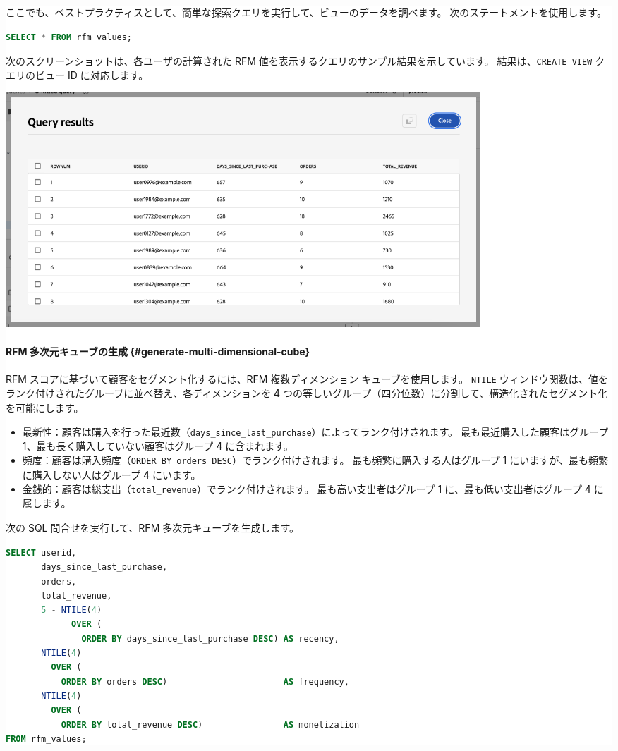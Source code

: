 ここでも、ベストプラクティスとして、簡単な探索クエリを実行して、ビューのデータを調べます。 次のステートメントを使用します。

```sql
SELECT * FROM rfm_values;
```

次のスクリーンショットは、各ユーザの計算された RFM 値を表示するクエリのサンプル結果を示しています。 結果は、`CREATE VIEW` クエリのビュー ID に対応します。

![&#x200B; 集計された RFM 値の [ クエリ結果 ] ダイアログ &#x200B;](../images/data-distiller/top-tips-to-maximize-value/view-of-aggregated-rfm-values.png)

#### RFM 多次元キューブの生成 {#generate-multi-dimensional-cube}

RFM スコアに基づいて顧客をセグメント化するには、RFM 複数ディメンション キューブを使用します。 `NTILE` ウィンドウ関数は、値をランク付けされたグループに並べ替え、各ディメンションを 4 つの等しいグループ（四分位数）に分割して、構造化されたセグメント化を可能にします。

- 最新性：顧客は購入を行った最近数（`days_since_last_purchase`）によってランク付けされます。 最も最近購入した顧客はグループ 1、最も長く購入していない顧客はグループ 4 に含まれます。
- 頻度：顧客は購入頻度（`ORDER BY orders DESC`）でランク付けされます。 最も頻繁に購入する人はグループ 1 にいますが、最も頻繁に購入しない人はグループ 4 にいます。
- 金銭的：顧客は総支出（`total_revenue`）でランク付けされます。 最も高い支出者はグループ 1 に、最も低い支出者はグループ 4 に属します。

次の SQL 問合せを実行して、RFM 多次元キューブを生成します。

```sql
SELECT userid,
       days_since_last_purchase,
       orders,
       total_revenue,
       5 - NTILE(4)
             OVER (
               ORDER BY days_since_last_purchase DESC) AS recency,
       NTILE(4)
         OVER (
           ORDER BY orders DESC)                       AS frequency,
       NTILE(4)
         OVER (
           ORDER BY total_revenue DESC)                AS monetization
FROM rfm_values; 
```
